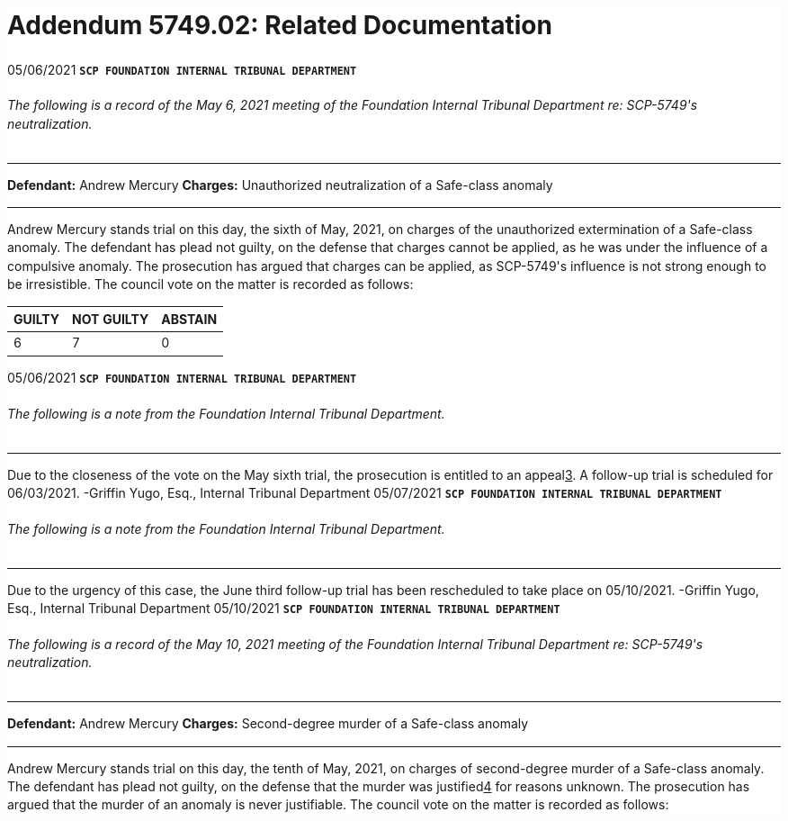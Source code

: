 # **Addendum 5749.02: Related Documentation**
05/06/2021
**`SCP FOUNDATION INTERNAL TRIBUNAL DEPARTMENT`**
###### The following is a record of the May 6, 2021 meeting of the Foundation Internal Tribunal Department re: SCP-5749's neutralization.
* * *
**Defendant:** Andrew Mercury
**Charges:** Unauthorized neutralization of a Safe-class anomaly
* * *
Andrew Mercury stands trial on this day, the sixth of May, 2021, on charges of the unauthorized extermination of a Safe-class anomaly. The defendant has plead not guilty, on the defense that charges cannot be applied, as he was under the influence of a compulsive anomaly. The prosecution has argued that charges can be applied, as SCP-5749's influence is not strong enough to be irresistible. The council vote on the matter is recorded as follows:
  
  
GUILTY | NOT GUILTY | ABSTAIN  
---|---|---  
6 | 7 | 0  
  

05/06/2021
**`SCP FOUNDATION INTERNAL TRIBUNAL DEPARTMENT`**
###### The following is a note from the Foundation Internal Tribunal Department.
* * *
Due to the closeness of the vote on the May sixth trial, the prosecution is entitled to an appeal[3](javascript:;). A follow-up trial is scheduled for 06/03/2021.
-Griffin Yugo, Esq., Internal Tribunal Department
05/07/2021
**`SCP FOUNDATION INTERNAL TRIBUNAL DEPARTMENT`**
###### The following is a note from the Foundation Internal Tribunal Department.
* * *
Due to the urgency of this case, the June third follow-up trial has been rescheduled to take place on 05/10/2021.
-Griffin Yugo, Esq., Internal Tribunal Department
05/10/2021
**`SCP FOUNDATION INTERNAL TRIBUNAL DEPARTMENT`**
###### The following is a record of the May 10, 2021 meeting of the Foundation Internal Tribunal Department re: SCP-5749's neutralization.
* * *
**Defendant:** Andrew Mercury
**Charges:** Second-degree murder of a Safe-class anomaly
* * *
Andrew Mercury stands trial on this day, the tenth of May, 2021, on charges of second-degree murder of a Safe-class anomaly. The defendant has plead not guilty, on the defense that the murder was justified[4](javascript:;) for reasons unknown. The prosecution has argued that the murder of an anomaly is never justifiable. The council vote on the matter is recorded as follows:
  